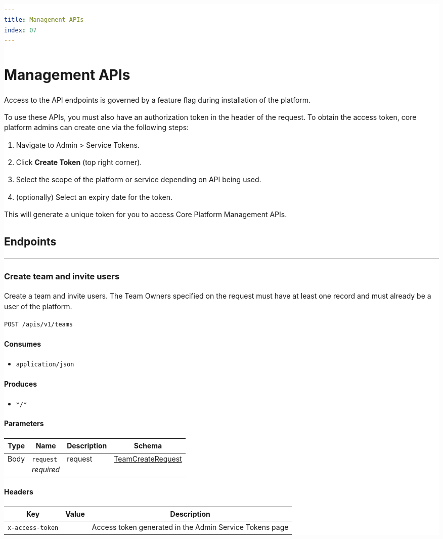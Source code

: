 ```yaml
---
title: Management APIs
index: 07
---
```


# Management APIs

Access to the API endpoints is governed by a feature flag during installation of the platform.

To use these APIs, you must also have an authorization token in the header of the request. To obtain the access token, core platform admins can create one via the following steps:

1. Navigate to Admin > Service Tokens.
2. Click **Create Token** (top right corner).
3. Select the scope of the platform or service depending on API being used.

4. (optionally) Select an expiry date for the token.

This will generate a unique token for you to access Core Platform Management APIs.

## Endpoints

_________________

### Create team and invite users

Create a team and invite users. The Team Owners specified on the request must have at least one record and must already be a user of the platform.

```
POST /apis/v1/teams
```

#### Consumes

- `application/json`

#### Produces

- `*/*`

#### Parameters

| Type | Name | Description | Schema |
| --- | --- | --- | --- |
| Body | `request` <br>_required_ | request | [TeamCreateRequest](#teamcreaterequest) |

#### Headers

| Key | Value | Description |
| --- | --- | --- |
| `x-access-token` | <token> | Access token generated in the Admin Service Tokens page |
